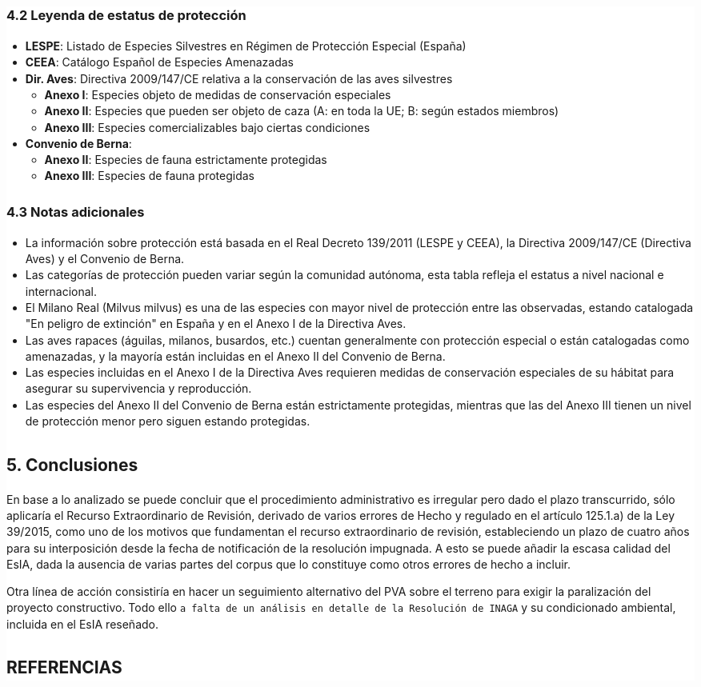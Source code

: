 ### 4.2 Leyenda de estatus de protección

* **LESPE**: Listado de Especies Silvestres en Régimen de Protección Especial (España)
* **CEEA**: Catálogo Español de Especies Amenazadas
* **Dir. Aves**: Directiva 2009/147/CE relativa a la conservación de las aves silvestres
  * **Anexo I**: Especies objeto de medidas de conservación especiales
  * **Anexo II**: Especies que pueden ser objeto de caza (A: en toda la UE; B: según estados miembros)
  * **Anexo III**: Especies comercializables bajo ciertas condiciones
* **Convenio de Berna**:
  * **Anexo II**: Especies de fauna estrictamente protegidas
  * **Anexo III**: Especies de fauna protegidas

### 4.3 Notas adicionales

* La información sobre protección está basada en el Real Decreto 139/2011 (LESPE y CEEA), la Directiva 2009/147/CE (Directiva Aves) y el Convenio de Berna.
* Las categorías de protección pueden variar según la comunidad autónoma, esta tabla refleja el estatus a nivel nacional e internacional.
* El Milano Real (Milvus milvus) es una de las especies con mayor nivel de protección entre las observadas, estando catalogada "En peligro de extinción" en España y en el Anexo I de la Directiva Aves.
* Las aves rapaces (águilas, milanos, busardos, etc.) cuentan generalmente con protección especial o están catalogadas como amenazadas, y la mayoría están incluidas en el Anexo II del Convenio de Berna.
* Las especies incluidas en el Anexo I de la Directiva Aves requieren medidas de conservación especiales de su hábitat para asegurar su supervivencia y reproducción.
* Las especies del Anexo II del Convenio de Berna están estrictamente protegidas, mientras que las del Anexo III tienen un nivel de protección menor pero siguen estando protegidas.
## 5. Conclusiones
En base a lo analizado se puede concluir que el procedimiento administrativo es irregular pero dado el plazo transcurrido, sólo aplicaría el Recurso Extraordinario de Revisión, derivado de varios errores de Hecho y regulado en el artículo 125.1.a) de la Ley 39/2015, como uno de los motivos que fundamentan el recurso extraordinario de revisión, estableciendo un plazo de cuatro años para su interposición desde la fecha de notificación de la resolución impugnada. A esto se puede añadir la escasa calidad del EsIA, dada la ausencia de varias partes del corpus que lo constituye como otros errores de hecho a incluir.

Otra línea de acción consistiría en hacer un seguimiento alternativo del PVA sobre el terreno para exigir la paralización del proyecto constructivo. Todo ello `a falta de un análisis en detalle de la Resolución de INAGA` y su condicionado ambiental, incluida en el EsIA reseñado.

## REFERENCIAS
[^1bis]:Resolución de 1 de marzo de 2024, de la Secretaría de Estado de Agricultura y Alimentación, por la que se publica el Acuerdo por el que se dispone la aplicación del artículo 8.3 de la Ley 21/2013, de 9 de diciembre, de evaluación ambiental al "Proyecto de optimización energética de la Comunidad de Regantes de Almudévar (Huesca)", comprendido en las obras de modernización de regadíos del Plan para la mejora de la eficiencia y la sostenibilidad en regadíos, incluido en el Plan de Recuperación, Transformación y Resiliencia de la economía española, Fase III BOE núm. 61, de 9 de marzo de 2024, páginas 28268 a 28270 (3 págs.)
Referencia:BOE-A-2024-4654
[^1]: *3. El Consejo de Ministros, en el ámbito de la Administración General del Estado, y el órgano que determine la legislación de cada comunidad autónoma, en su respectivo ámbito de competencias, podrán, en supuestos excepcionales y mediante acuerdo motivado, excluir un proyecto determinado del procedimiento de evaluación de impacto ambiental. En particular, el Consejo de Ministros en el ámbito de la Administración General del Estado y, en su caso, el órgano que determine la legislación de cada comunidad autónoma en su respectivo ámbito de competencias, con arreglo a lo previsto en el apartado anterior y caso por caso, podrá determinar si procede la exclusión del procedimiento de evaluación de impacto ambiental en proyectos de:*


 [^3bis]: Directiva 2011/92/UE [cita]
[^3]: *Mediante Auto de 22 de febrero de 2024, la sección tercera de la Sala de lo contencioso-administrativo del Tribunal Superior de Justicia de Galicia ha elevado una cuestión prejudicial al Tribunal de Justicia de la Unión Europea (TJUE) para que determine si, conforme a `la interpretación del arículo 6.3 de la Directiva 2011/92/UE`, relativa a la evaluación de las repercusiones de determinados proyectos públicos y privados sobre el medio ambiente («Directiva de Evaluación Ambiental»), es necesario o no poner a disposición del público interesado (no solo de los promotores) los informes sectoriales que se emiten en el procedimiento de evaluación ambiental.*
[^4]: [Directiva 2014/52/UE del Parlamento Europeo y del Consejo, de 16 de abril de 2014, por la que se modifica la Directiva 2011/92/UE, relativa a la evaluación de las repercusiones de determinados proyectos públicos y privados sobre el medio ambiente. DOUE núm. 124, de 25 de abril de 2014, páginas 1 a 18 (18 págs.) Referencia: DOUE-L-2014-80824](https://www.boe.es/buscar/doc.php?id=DOUE-L-2014-80824)
[^5]: *Cuatro. El artículo 8 queda redactado de la siguiente manera:*